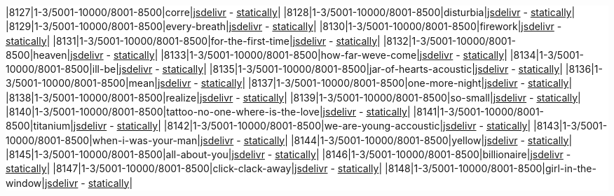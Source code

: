 |8127|1-3/5001-10000/8001-8500|corre|[jsdelivr](https://cdn.jsdelivr.net/gh/dbchord/webp-c-1110x370_1-3/5001-10000/8001-8500/corre.webp) - [statically](https://cdn.statically.io/gh/dbchord/webp-c-1110x370_1-3/img/5001-10000/8001-8500/corre.webp)|
|8128|1-3/5001-10000/8001-8500|disturbia|[jsdelivr](https://cdn.jsdelivr.net/gh/dbchord/webp-c-1110x370_1-3/5001-10000/8001-8500/disturbia.webp) - [statically](https://cdn.statically.io/gh/dbchord/webp-c-1110x370_1-3/img/5001-10000/8001-8500/disturbia.webp)|
|8129|1-3/5001-10000/8001-8500|every-breath|[jsdelivr](https://cdn.jsdelivr.net/gh/dbchord/webp-c-1110x370_1-3/5001-10000/8001-8500/every-breath.webp) - [statically](https://cdn.statically.io/gh/dbchord/webp-c-1110x370_1-3/img/5001-10000/8001-8500/every-breath.webp)|
|8130|1-3/5001-10000/8001-8500|firework|[jsdelivr](https://cdn.jsdelivr.net/gh/dbchord/webp-c-1110x370_1-3/5001-10000/8001-8500/firework.webp) - [statically](https://cdn.statically.io/gh/dbchord/webp-c-1110x370_1-3/img/5001-10000/8001-8500/firework.webp)|
|8131|1-3/5001-10000/8001-8500|for-the-first-time|[jsdelivr](https://cdn.jsdelivr.net/gh/dbchord/webp-c-1110x370_1-3/5001-10000/8001-8500/for-the-first-time.webp) - [statically](https://cdn.statically.io/gh/dbchord/webp-c-1110x370_1-3/img/5001-10000/8001-8500/for-the-first-time.webp)|
|8132|1-3/5001-10000/8001-8500|heaven|[jsdelivr](https://cdn.jsdelivr.net/gh/dbchord/webp-c-1110x370_1-3/5001-10000/8001-8500/heaven.webp) - [statically](https://cdn.statically.io/gh/dbchord/webp-c-1110x370_1-3/img/5001-10000/8001-8500/heaven.webp)|
|8133|1-3/5001-10000/8001-8500|how-far-weve-come|[jsdelivr](https://cdn.jsdelivr.net/gh/dbchord/webp-c-1110x370_1-3/5001-10000/8001-8500/how-far-weve-come.webp) - [statically](https://cdn.statically.io/gh/dbchord/webp-c-1110x370_1-3/img/5001-10000/8001-8500/how-far-weve-come.webp)|
|8134|1-3/5001-10000/8001-8500|ill-be|[jsdelivr](https://cdn.jsdelivr.net/gh/dbchord/webp-c-1110x370_1-3/5001-10000/8001-8500/ill-be.webp) - [statically](https://cdn.statically.io/gh/dbchord/webp-c-1110x370_1-3/img/5001-10000/8001-8500/ill-be.webp)|
|8135|1-3/5001-10000/8001-8500|jar-of-hearts-acoustic|[jsdelivr](https://cdn.jsdelivr.net/gh/dbchord/webp-c-1110x370_1-3/5001-10000/8001-8500/jar-of-hearts-acoustic.webp) - [statically](https://cdn.statically.io/gh/dbchord/webp-c-1110x370_1-3/img/5001-10000/8001-8500/jar-of-hearts-acoustic.webp)|
|8136|1-3/5001-10000/8001-8500|mean|[jsdelivr](https://cdn.jsdelivr.net/gh/dbchord/webp-c-1110x370_1-3/5001-10000/8001-8500/mean.webp) - [statically](https://cdn.statically.io/gh/dbchord/webp-c-1110x370_1-3/img/5001-10000/8001-8500/mean.webp)|
|8137|1-3/5001-10000/8001-8500|one-more-night|[jsdelivr](https://cdn.jsdelivr.net/gh/dbchord/webp-c-1110x370_1-3/5001-10000/8001-8500/one-more-night.webp) - [statically](https://cdn.statically.io/gh/dbchord/webp-c-1110x370_1-3/img/5001-10000/8001-8500/one-more-night.webp)|
|8138|1-3/5001-10000/8001-8500|realize|[jsdelivr](https://cdn.jsdelivr.net/gh/dbchord/webp-c-1110x370_1-3/5001-10000/8001-8500/realize.webp) - [statically](https://cdn.statically.io/gh/dbchord/webp-c-1110x370_1-3/img/5001-10000/8001-8500/realize.webp)|
|8139|1-3/5001-10000/8001-8500|so-small|[jsdelivr](https://cdn.jsdelivr.net/gh/dbchord/webp-c-1110x370_1-3/5001-10000/8001-8500/so-small.webp) - [statically](https://cdn.statically.io/gh/dbchord/webp-c-1110x370_1-3/img/5001-10000/8001-8500/so-small.webp)|
|8140|1-3/5001-10000/8001-8500|tattoo-no-one-where-is-the-love|[jsdelivr](https://cdn.jsdelivr.net/gh/dbchord/webp-c-1110x370_1-3/5001-10000/8001-8500/tattoo-no-one-where-is-the-love.webp) - [statically](https://cdn.statically.io/gh/dbchord/webp-c-1110x370_1-3/img/5001-10000/8001-8500/tattoo-no-one-where-is-the-love.webp)|
|8141|1-3/5001-10000/8001-8500|titanium|[jsdelivr](https://cdn.jsdelivr.net/gh/dbchord/webp-c-1110x370_1-3/5001-10000/8001-8500/titanium.webp) - [statically](https://cdn.statically.io/gh/dbchord/webp-c-1110x370_1-3/img/5001-10000/8001-8500/titanium.webp)|
|8142|1-3/5001-10000/8001-8500|we-are-young-accoustic|[jsdelivr](https://cdn.jsdelivr.net/gh/dbchord/webp-c-1110x370_1-3/5001-10000/8001-8500/we-are-young-accoustic.webp) - [statically](https://cdn.statically.io/gh/dbchord/webp-c-1110x370_1-3/img/5001-10000/8001-8500/we-are-young-accoustic.webp)|
|8143|1-3/5001-10000/8001-8500|when-i-was-your-man|[jsdelivr](https://cdn.jsdelivr.net/gh/dbchord/webp-c-1110x370_1-3/5001-10000/8001-8500/when-i-was-your-man.webp) - [statically](https://cdn.statically.io/gh/dbchord/webp-c-1110x370_1-3/img/5001-10000/8001-8500/when-i-was-your-man.webp)|
|8144|1-3/5001-10000/8001-8500|yellow|[jsdelivr](https://cdn.jsdelivr.net/gh/dbchord/webp-c-1110x370_1-3/5001-10000/8001-8500/yellow.webp) - [statically](https://cdn.statically.io/gh/dbchord/webp-c-1110x370_1-3/img/5001-10000/8001-8500/yellow.webp)|
|8145|1-3/5001-10000/8001-8500|all-about-you|[jsdelivr](https://cdn.jsdelivr.net/gh/dbchord/webp-c-1110x370_1-3/5001-10000/8001-8500/all-about-you.webp) - [statically](https://cdn.statically.io/gh/dbchord/webp-c-1110x370_1-3/img/5001-10000/8001-8500/all-about-you.webp)|
|8146|1-3/5001-10000/8001-8500|billionaire|[jsdelivr](https://cdn.jsdelivr.net/gh/dbchord/webp-c-1110x370_1-3/5001-10000/8001-8500/billionaire.webp) - [statically](https://cdn.statically.io/gh/dbchord/webp-c-1110x370_1-3/img/5001-10000/8001-8500/billionaire.webp)|
|8147|1-3/5001-10000/8001-8500|click-clack-away|[jsdelivr](https://cdn.jsdelivr.net/gh/dbchord/webp-c-1110x370_1-3/5001-10000/8001-8500/click-clack-away.webp) - [statically](https://cdn.statically.io/gh/dbchord/webp-c-1110x370_1-3/img/5001-10000/8001-8500/click-clack-away.webp)|
|8148|1-3/5001-10000/8001-8500|girl-in-the-window|[jsdelivr](https://cdn.jsdelivr.net/gh/dbchord/webp-c-1110x370_1-3/5001-10000/8001-8500/girl-in-the-window.webp) - [statically](https://cdn.statically.io/gh/dbchord/webp-c-1110x370_1-3/img/5001-10000/8001-8500/girl-in-the-window.webp)|